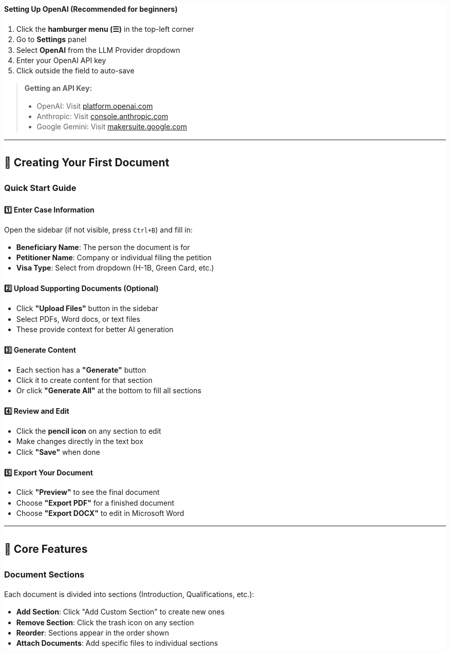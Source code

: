 #### Setting Up OpenAI (Recommended for beginners)
1. Click the **hamburger menu (☰)** in the top-left corner
2. Go to **Settings** panel
3. Select **OpenAI** from the LLM Provider dropdown
4. Enter your OpenAI API key
5. Click outside the field to auto-save

> **Getting an API Key:**
> - OpenAI: Visit [platform.openai.com](https://platform.openai.com)
> - Anthropic: Visit [console.anthropic.com](https://console.anthropic.com)
> - Google Gemini: Visit [makersuite.google.com](https://makersuite.google.com)

---

## 📝 Creating Your First Document

### Quick Start Guide

#### 1️⃣ **Enter Case Information**
Open the sidebar (if not visible, press `Ctrl+B`) and fill in:
- **Beneficiary Name**: The person the document is for
- **Petitioner Name**: Company or individual filing the petition
- **Visa Type**: Select from dropdown (H-1B, Green Card, etc.)

#### 2️⃣ **Upload Supporting Documents** (Optional)
- Click **"Upload Files"** button in the sidebar
- Select PDFs, Word docs, or text files
- These provide context for better AI generation

#### 3️⃣ **Generate Content**
- Each section has a **"Generate"** button
- Click it to create content for that section
- Or click **"Generate All"** at the bottom to fill all sections

#### 4️⃣ **Review and Edit**
- Click the **pencil icon** on any section to edit
- Make changes directly in the text box
- Click **"Save"** when done

#### 5️⃣ **Export Your Document**
- Click **"Preview"** to see the final document
- Choose **"Export PDF"** for a finished document
- Choose **"Export DOCX"** to edit in Microsoft Word

---

## 🎯 Core Features

### Document Sections
Each document is divided into sections (Introduction, Qualifications, etc.):
- **Add Section**: Click "Add Custom Section" to create new ones
- **Remove Section**: Click the trash icon on any section
- **Reorder**: Sections appear in the order shown
- **Attach Documents**: Add specific files to individual sections
